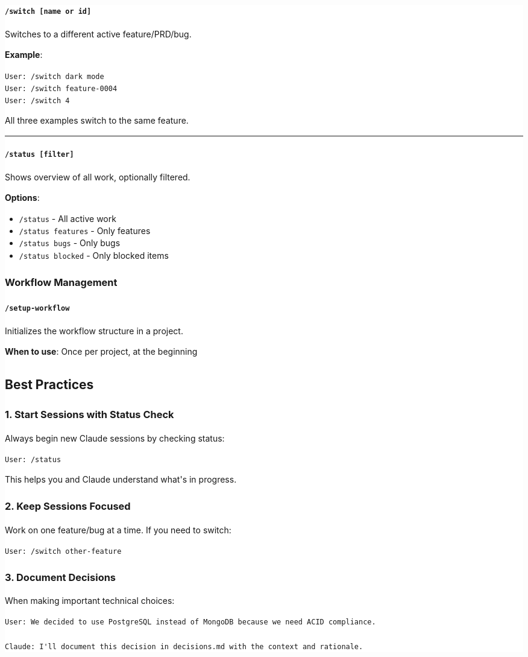 
#### `/switch [name or id]`
Switches to a different active feature/PRD/bug.

**Example**:
```
User: /switch dark mode
User: /switch feature-0004
User: /switch 4
```

All three examples switch to the same feature.

---

#### `/status [filter]`
Shows overview of all work, optionally filtered.

**Options**:
- `/status` - All active work
- `/status features` - Only features
- `/status bugs` - Only bugs
- `/status blocked` - Only blocked items

### Workflow Management

#### `/setup-workflow`
Initializes the workflow structure in a project.

**When to use**: Once per project, at the beginning

## Best Practices

### 1. Start Sessions with Status Check

Always begin new Claude sessions by checking status:
```
User: /status
```

This helps you and Claude understand what's in progress.

### 2. Keep Sessions Focused

Work on one feature/bug at a time. If you need to switch:
```
User: /switch other-feature
```

### 3. Document Decisions

When making important technical choices:
```
User: We decided to use PostgreSQL instead of MongoDB because we need ACID compliance.

Claude: I'll document this decision in decisions.md with the context and rationale.
```
